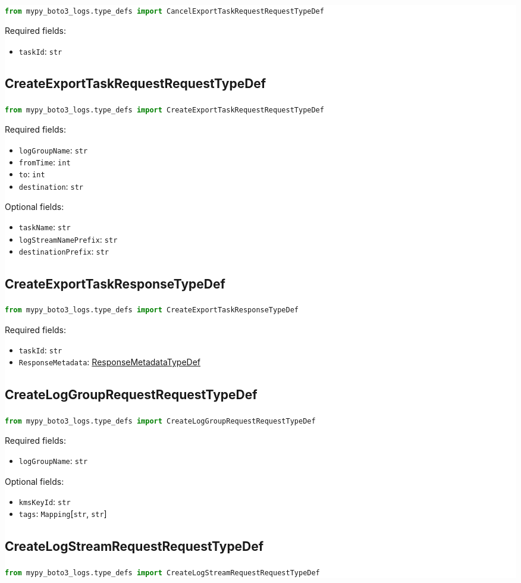 ```python
from mypy_boto3_logs.type_defs import CancelExportTaskRequestRequestTypeDef
```

Required fields:

- `taskId`: `str`

## CreateExportTaskRequestRequestTypeDef

```python
from mypy_boto3_logs.type_defs import CreateExportTaskRequestRequestTypeDef
```

Required fields:

- `logGroupName`: `str`
- `fromTime`: `int`
- `to`: `int`
- `destination`: `str`

Optional fields:

- `taskName`: `str`
- `logStreamNamePrefix`: `str`
- `destinationPrefix`: `str`

## CreateExportTaskResponseTypeDef

```python
from mypy_boto3_logs.type_defs import CreateExportTaskResponseTypeDef
```

Required fields:

- `taskId`: `str`
- `ResponseMetadata`:
  [ResponseMetadataTypeDef](./type_defs.md#responsemetadatatypedef)

## CreateLogGroupRequestRequestTypeDef

```python
from mypy_boto3_logs.type_defs import CreateLogGroupRequestRequestTypeDef
```

Required fields:

- `logGroupName`: `str`

Optional fields:

- `kmsKeyId`: `str`
- `tags`: `Mapping`\[`str`, `str`\]

## CreateLogStreamRequestRequestTypeDef

```python
from mypy_boto3_logs.type_defs import CreateLogStreamRequestRequestTypeDef
```
